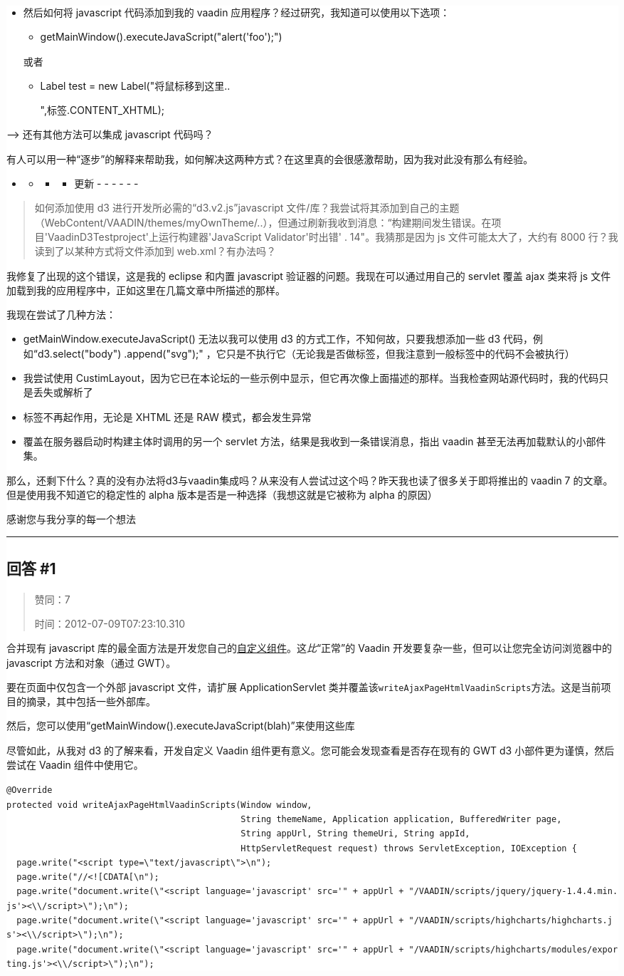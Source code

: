 *   然后如何将 javascript 代码添加到我的 vaadin 应用程序？经过研究，我知道可以使用以下选项：

    *   getMainWindow().executeJavaScript("alert('foo');")

    或者

    *   Label test = new Label("将鼠标移到这里..

        ",标签.CONTENT_XHTML);

--> 还有其他方法可以集成 javascript 代码吗？

有人可以用一种“逐步”的解释来帮助我，如何解决这两种方式？在这里真的会很感激帮助，因为我对此没有那么有经验。

- - - - 更新 - - - - - -

> 如何添加使用 d3 进行开发所必需的“d3.v2.js”javascript 文件/库？我尝试将其添加到自己的主题（WebContent/VAADIN/themes/myOwnTheme/..），但通过刷新我收到消息：“构建期间发生错误。在项目'VaadinD3Testproject'上运行构建器'JavaScript Validator'时出错' . 14"。我猜那是因为 js 文件可能太大了，大约有 8000 行？我读到了以某种方式将文件添加到 web.xml？有办法吗？

我修复了出现的这个错误，这是我的 eclipse 和内置 javascript 验证器的问题。我现在可以通过用自己的 servlet 覆盖 ajax 类来将 js 文件加载到我的应用程序中，正如这里在几篇文章中所描述的那样。

我现在尝试了几种方法：

*   getMainWindow.executeJavaScript() 无法以我可以使用 d3 的方式工作，不知何故，只要我想添加一些 d3 代码，例如“d3.select("body") .append("svg");" ，它只是不执行它（无论我是否做标签，但我注意到一般标签中的代码不会被执行）

*   我尝试使用 CustimLayout，因为它已在本论坛的一些示例中显示，但它再次像上面描述的那样。当我检查网站源代码时，我的代码只是丢失或解析了

*   标签不再起作用，无论是 XHTML 还是 RAW 模式，都会发生异常

*   覆盖在服务器启动时构建主体时调用的另一个 servlet 方法，结果是我收到一条错误消息，指出 vaadin 甚至无法再加载默认的小部件集。

那么，还剩下什么？真的没有办法将d3与vaadin集成吗？从来没有人尝试过这个吗？昨天我也读了很多关于即将推出的 vaadin 7 的文章。但是使用我不知道它的稳定性的 alpha 版本是否是一种选择（我想这就是它被称为 alpha 的原因）

感谢您与我分享的每一个想法

* * *

## 回答 #1

> 赞同：7
> 
> 时间：2012-07-09T07:23:10.310

合并现有 javascript 库的最全面方法是开发您自己的[自定义组件](https://vaadin.com/book/-/page/gwt.html)。这*比*“正常”的 Vaadin 开发要复杂一些，但可以让您完全访问浏览器中的 javascript 方法和对象（通过 GWT）。

要在页面中仅包含一个外部 javascript 文件，请扩展 ApplicationServlet 类并覆盖该`writeAjaxPageHtmlVaadinScripts`方法。这是当前项目的摘录，其中包括一些外部库。

然后，您可以使用“getMainWindow().executeJavaScript(blah)”来使用这些库

尽管如此，从我对 d3 的了解来看，开发自定义 Vaadin 组件更有意义。您可能会发现查看是否存在现有的 GWT d3 小部件更为谨慎，然后尝试在 Vaadin 组件中使用它。

```
@Override
protected void writeAjaxPageHtmlVaadinScripts(Window window,
                                              String themeName, Application application, BufferedWriter page,
                                              String appUrl, String themeUri, String appId,
                                              HttpServletRequest request) throws ServletException, IOException {
  page.write("<script type=\"text/javascript\">\n");
  page.write("//<![CDATA[\n");
  page.write("document.write(\"<script language='javascript' src='" + appUrl + "/VAADIN/scripts/jquery/jquery-1.4.4.min.js'><\\/script>\");\n");
  page.write("document.write(\"<script language='javascript' src='" + appUrl + "/VAADIN/scripts/highcharts/highcharts.js'><\\/script>\");\n");
  page.write("document.write(\"<script language='javascript' src='" + appUrl + "/VAADIN/scripts/highcharts/modules/exporting.js'><\\/script>\");\n");
```